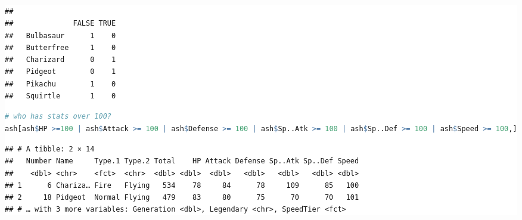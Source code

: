 ```
##             
##              FALSE TRUE
##   Bulbasaur      1    0
##   Butterfree     1    0
##   Charizard      0    1
##   Pidgeot        0    1
##   Pikachu        1    0
##   Squirtle       1    0
```

```r
# who has stats over 100?
ash[ash$HP >=100 | ash$Attack >= 100 | ash$Defense >= 100 | ash$Sp..Atk >= 100 | ash$Sp..Def >= 100 | ash$Speed >= 100,]
```

```
## # A tibble: 2 × 14
##   Number Name     Type.1 Type.2 Total    HP Attack Defense Sp..Atk Sp..Def Speed
##    <dbl> <chr>    <fct>  <chr>  <dbl> <dbl>  <dbl>   <dbl>   <dbl>   <dbl> <dbl>
## 1      6 Chariza… Fire   Flying   534    78     84      78     109      85   100
## 2     18 Pidgeot  Normal Flying   479    83     80      75      70      70   101
## # … with 3 more variables: Generation <dbl>, Legendary <chr>, SpeedTier <fct>
```

